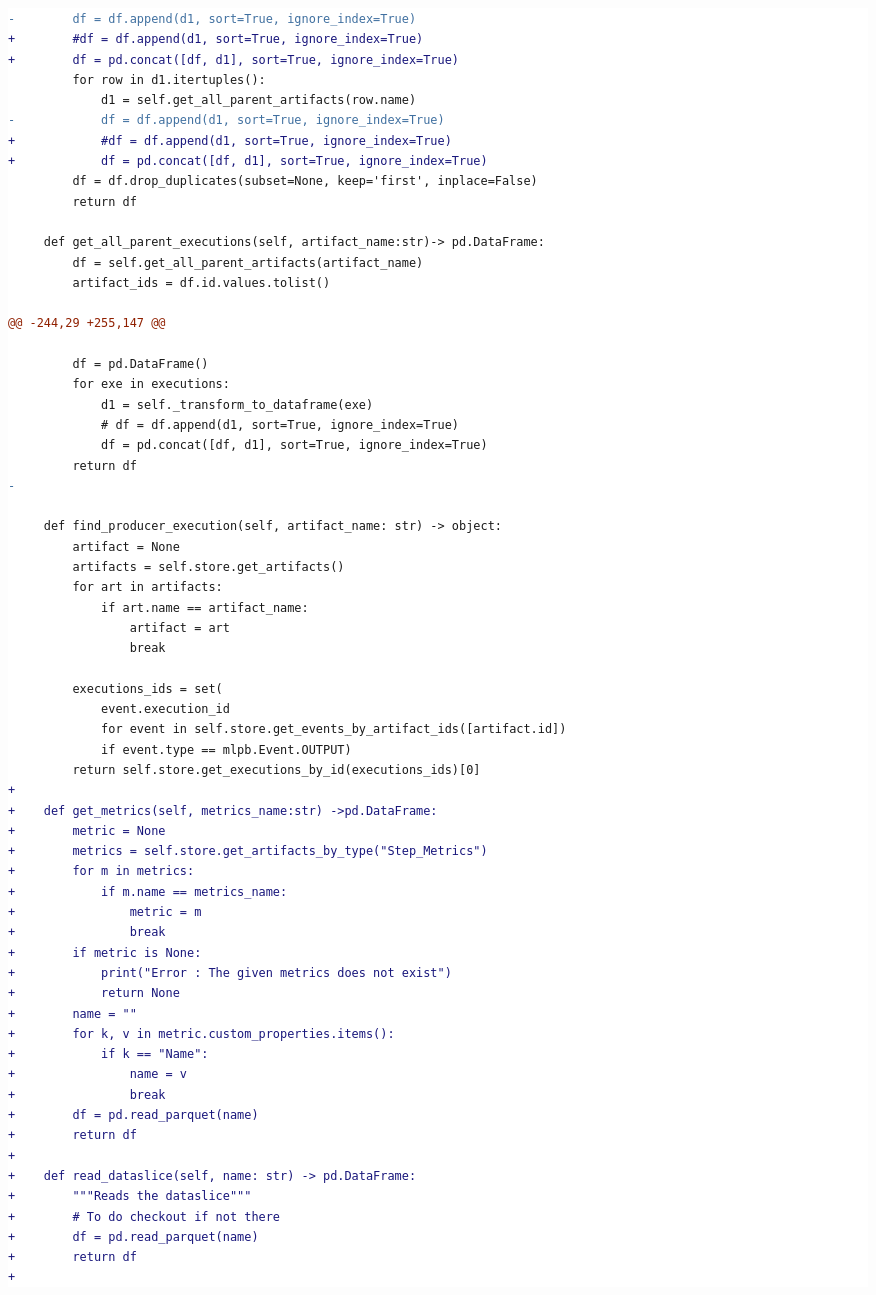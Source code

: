 ```diff
-        df = df.append(d1, sort=True, ignore_index=True)
+        #df = df.append(d1, sort=True, ignore_index=True)
+        df = pd.concat([df, d1], sort=True, ignore_index=True)
         for row in d1.itertuples():
             d1 = self.get_all_parent_artifacts(row.name)
-            df = df.append(d1, sort=True, ignore_index=True)
+            #df = df.append(d1, sort=True, ignore_index=True)
+            df = pd.concat([df, d1], sort=True, ignore_index=True)
         df = df.drop_duplicates(subset=None, keep='first', inplace=False)
         return df
 
     def get_all_parent_executions(self, artifact_name:str)-> pd.DataFrame:
         df = self.get_all_parent_artifacts(artifact_name)
         artifact_ids = df.id.values.tolist()
 
@@ -244,29 +255,147 @@
 
         df = pd.DataFrame()
         for exe in executions:
             d1 = self._transform_to_dataframe(exe)
             # df = df.append(d1, sort=True, ignore_index=True)
             df = pd.concat([df, d1], sort=True, ignore_index=True)
         return df
-        
 
     def find_producer_execution(self, artifact_name: str) -> object:
         artifact = None
         artifacts = self.store.get_artifacts()
         for art in artifacts:
             if art.name == artifact_name:
                 artifact = art
                 break
 
         executions_ids = set(
             event.execution_id
             for event in self.store.get_events_by_artifact_ids([artifact.id])
             if event.type == mlpb.Event.OUTPUT)
         return self.store.get_executions_by_id(executions_ids)[0]
+    
+    def get_metrics(self, metrics_name:str) ->pd.DataFrame:
+        metric = None
+        metrics = self.store.get_artifacts_by_type("Step_Metrics")
+        for m in metrics:
+            if m.name == metrics_name:
+                metric = m
+                break
+        if metric is None:
+            print("Error : The given metrics does not exist")
+            return None
+        name = ""
+        for k, v in metric.custom_properties.items():
+            if k == "Name":
+                name = v
+                break
+        df = pd.read_parquet(name)
+        return df
+    
+    def read_dataslice(self, name: str) -> pd.DataFrame:
+        """Reads the dataslice"""
+        # To do checkout if not there
+        df = pd.read_parquet(name)
+        return df
+        
```